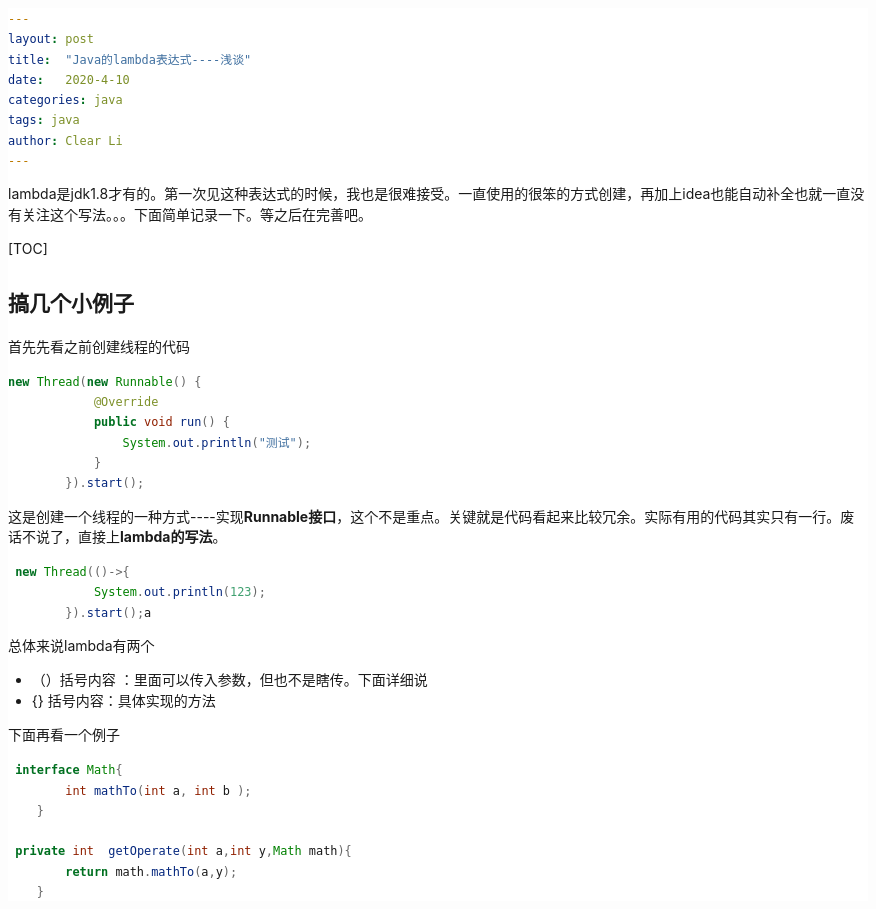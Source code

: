 ```yaml
---
layout: post
title:  "Java的lambda表达式----浅谈"
date:   2020-4-10
categories: java
tags: java
author: Clear Li
---
```


lambda是jdk1.8才有的。第一次见这种表达式的时候，我也是很难接受。一直使用的很笨的方式创建，再加上idea也能自动补全也就一直没有关注这个写法。。。下面简单记录一下。等之后在完善吧。









[TOC]



## 搞几个小例子

首先先看之前创建线程的代码

```java
new Thread(new Runnable() {
            @Override
            public void run() {
                System.out.println("测试");
            }
        }).start();

```

这是创建一个线程的一种方式----实现**Runnable接口**，这个不是重点。关键就是代码看起来比较冗余。实际有用的代码其实只有一行。废话不说了，直接上**lambda的写法**。

```java
 new Thread(()->{
            System.out.println(123);
        }).start();a
```

总体来说lambda有两个

- （）括号内容 ：里面可以传入参数，但也不是瞎传。下面详细说
-    {} 括号内容：具体实现的方法

下面再看一个例子

```java
 interface Math{
        int mathTo(int a, int b );
    }

 private int  getOperate(int a,int y,Math math){
        return math.mathTo(a,y);
    }
```


[这里]: https://blog.csdn.net/weixin_42740530/article/details/104655470